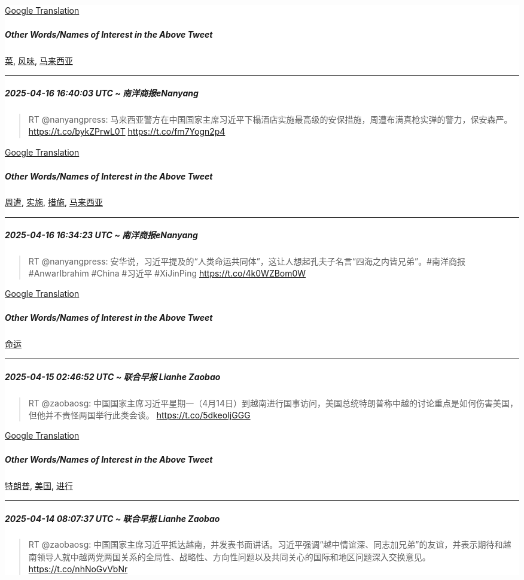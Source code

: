 [Google Translation](https://translate.google.com/?hi=en&tab=TT&sl=zh-CN&tl=en&op=translate&text=RT+%40zaobaosg%3A+%E9%A9%AC%E6%9D%A5%E8%A5%BF%E4%BA%9A%E6%9C%80%E9%AB%98%E5%85%83%E9%A6%96%E8%8B%8F%E4%B8%B9%E4%BE%9D%E5%B8%83%E6%8B%89%E6%AC%A3%E6%98%9F%E6%9C%9F%E4%B8%89%EF%BC%884%E6%9C%8816%E6%97%A5%EF%BC%89%E5%9C%A8%E5%9B%BD%E5%AE%B6%E7%8E%8B%E5%AE%AB%E8%AE%BE%E5%9B%BD%E5%AE%B4%E6%AC%BE%E5%BE%85%E6%9D%A5%E8%AE%BF%E7%9A%84%E4%B8%AD%E5%9B%BD%E5%9B%BD%E5%AE%B6%E4%B8%BB%E5%B8%AD%E4%B9%A0%E8%BF%91%E5%B9%B3%E5%92%8C%E4%BB%A3%E8%A1%A8%E5%9B%A2%E3%80%82%E5%9B%BD%E5%AE%B6%E7%8E%8B%E5%AE%AB%E5%87%86%E5%A4%87%E7%9A%84%E5%9B%BD%E5%AE%B4%E8%8F%9C%E8%89%B2%E5%8C%85%E5%90%AB%E5%A4%9A%E9%81%93%E9%A9%AC%E5%9B%BD%E9%A3%8E%E5%91%B3%E4%BD%B3%E8%82%B4%E3%80%82+https%3A%2F%2Ft.co%2FcTTsCvysRS)
##### Other Words/Names of Interest in the Above Tweet
[菜](菜.md), [风味](风味.md), [马来西亚](马来西亚.md)
___
##### 2025-04-16 16:40:03 UTC ~ 南洋商报eNanyang
> RT @nanyangpress: 马来西亚警方在中国国家主席习近平下榻酒店实施最高级的安保措施，周遭布满真枪实弹的警力，保安森严。 https://t.co/bykZPrwL0T https://t.co/fm7Yogn2p4

[Google Translation](https://translate.google.com/?hi=en&tab=TT&sl=zh-CN&tl=en&op=translate&text=RT+%40nanyangpress%3A+%E9%A9%AC%E6%9D%A5%E8%A5%BF%E4%BA%9A%E8%AD%A6%E6%96%B9%E5%9C%A8%E4%B8%AD%E5%9B%BD%E5%9B%BD%E5%AE%B6%E4%B8%BB%E5%B8%AD%E4%B9%A0%E8%BF%91%E5%B9%B3%E4%B8%8B%E6%A6%BB%E9%85%92%E5%BA%97%E5%AE%9E%E6%96%BD%E6%9C%80%E9%AB%98%E7%BA%A7%E7%9A%84%E5%AE%89%E4%BF%9D%E6%8E%AA%E6%96%BD%EF%BC%8C%E5%91%A8%E9%81%AD%E5%B8%83%E6%BB%A1%E7%9C%9F%E6%9E%AA%E5%AE%9E%E5%BC%B9%E7%9A%84%E8%AD%A6%E5%8A%9B%EF%BC%8C%E4%BF%9D%E5%AE%89%E6%A3%AE%E4%B8%A5%E3%80%82+https%3A%2F%2Ft.co%2FbykZPrwL0T+https%3A%2F%2Ft.co%2Ffm7Yogn2p4)
##### Other Words/Names of Interest in the Above Tweet
[周遭](周遭.md), [实施](实施.md), [措施](措施.md), [马来西亚](马来西亚.md)
___
##### 2025-04-16 16:34:23 UTC ~ 南洋商报eNanyang
> RT @nanyangpress: 安华说，习近平提及的“人类命运共同体”，这让人想起孔夫子名言“四海之内皆兄弟”。#南洋商报 #AnwarIbrahim #China #习近平 #XiJinPing https://t.co/4k0WZBom0W

[Google Translation](https://translate.google.com/?hi=en&tab=TT&sl=zh-CN&tl=en&op=translate&text=RT+%40nanyangpress%3A+%E5%AE%89%E5%8D%8E%E8%AF%B4%EF%BC%8C%E4%B9%A0%E8%BF%91%E5%B9%B3%E6%8F%90%E5%8F%8A%E7%9A%84%E2%80%9C%E4%BA%BA%E7%B1%BB%E5%91%BD%E8%BF%90%E5%85%B1%E5%90%8C%E4%BD%93%E2%80%9D%EF%BC%8C%E8%BF%99%E8%AE%A9%E4%BA%BA%E6%83%B3%E8%B5%B7%E5%AD%94%E5%A4%AB%E5%AD%90%E5%90%8D%E8%A8%80%E2%80%9C%E5%9B%9B%E6%B5%B7%E4%B9%8B%E5%86%85%E7%9A%86%E5%85%84%E5%BC%9F%E2%80%9D%E3%80%82%23%E5%8D%97%E6%B4%8B%E5%95%86%E6%8A%A5+%23AnwarIbrahim+%23China+%23%E4%B9%A0%E8%BF%91%E5%B9%B3+%23XiJinPing+https%3A%2F%2Ft.co%2F4k0WZBom0W)
##### Other Words/Names of Interest in the Above Tweet
[命运](命运.md)
___
##### 2025-04-15 02:46:52 UTC ~ 联合早报 Lianhe Zaobao
> RT @zaobaosg: 中国国家主席习近平星期一（4月14日）到越南进行国事访问，美国总统特朗普称中越的讨论重点是如何伤害美国，但他并不责怪两国举行此类会谈。 https://t.co/5dkeoIjGGG

[Google Translation](https://translate.google.com/?hi=en&tab=TT&sl=zh-CN&tl=en&op=translate&text=RT+%40zaobaosg%3A+%E4%B8%AD%E5%9B%BD%E5%9B%BD%E5%AE%B6%E4%B8%BB%E5%B8%AD%E4%B9%A0%E8%BF%91%E5%B9%B3%E6%98%9F%E6%9C%9F%E4%B8%80%EF%BC%884%E6%9C%8814%E6%97%A5%EF%BC%89%E5%88%B0%E8%B6%8A%E5%8D%97%E8%BF%9B%E8%A1%8C%E5%9B%BD%E4%BA%8B%E8%AE%BF%E9%97%AE%EF%BC%8C%E7%BE%8E%E5%9B%BD%E6%80%BB%E7%BB%9F%E7%89%B9%E6%9C%97%E6%99%AE%E7%A7%B0%E4%B8%AD%E8%B6%8A%E7%9A%84%E8%AE%A8%E8%AE%BA%E9%87%8D%E7%82%B9%E6%98%AF%E5%A6%82%E4%BD%95%E4%BC%A4%E5%AE%B3%E7%BE%8E%E5%9B%BD%EF%BC%8C%E4%BD%86%E4%BB%96%E5%B9%B6%E4%B8%8D%E8%B4%A3%E6%80%AA%E4%B8%A4%E5%9B%BD%E4%B8%BE%E8%A1%8C%E6%AD%A4%E7%B1%BB%E4%BC%9A%E8%B0%88%E3%80%82+https%3A%2F%2Ft.co%2F5dkeoIjGGG)
##### Other Words/Names of Interest in the Above Tweet
[特朗普](特朗普.md), [美国](美国.md), [进行](进行.md)
___
##### 2025-04-14 08:07:37 UTC ~ 联合早报 Lianhe Zaobao
> RT @zaobaosg: 中国国家主席习近平抵达越南，并发表书面讲话。习近平强调“越中情谊深、同志加兄弟”的友谊，并表示期待和越南领导人就中越两党两国关系的全局性、战略性、方向性问题以及共同关心的国际和地区问题深入交换意见。 https://t.co/nhNoGvVbNr
